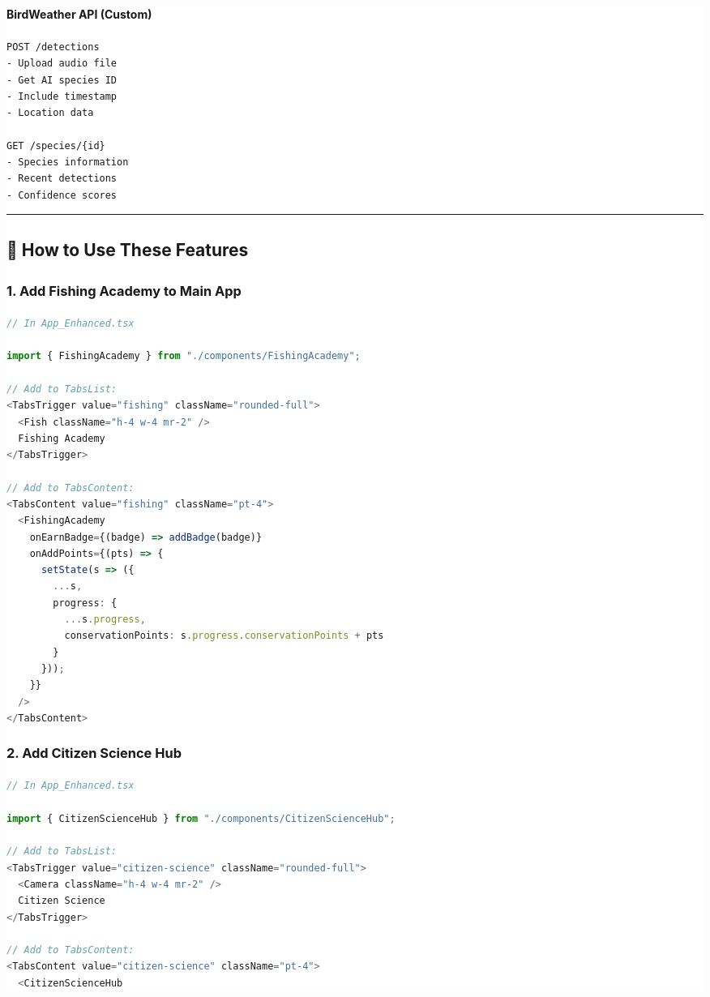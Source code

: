 #### BirdWeather API (Custom)
```
POST /detections
- Upload audio file
- Get AI species ID
- Include timestamp
- Location data

GET /species/{id}
- Species information
- Recent detections
- Confidence scores
```

---

## 🚀 How to Use These Features

### 1. Add Fishing Academy to Main App

```typescript
// In App_Enhanced.tsx

import { FishingAcademy } from "./components/FishingAcademy";

// Add to TabsList:
<TabsTrigger value="fishing" className="rounded-full">
  <Fish className="h-4 w-4 mr-2" />
  Fishing Academy
</TabsTrigger>

// Add to TabsContent:
<TabsContent value="fishing" className="pt-4">
  <FishingAcademy
    onEarnBadge={(badge) => addBadge(badge)}
    onAddPoints={(pts) => {
      setState(s => ({
        ...s,
        progress: {
          ...s.progress,
          conservationPoints: s.progress.conservationPoints + pts
        }
      }));
    }}
  />
</TabsContent>
```

### 2. Add Citizen Science Hub

```typescript
// In App_Enhanced.tsx

import { CitizenScienceHub } from "./components/CitizenScienceHub";

// Add to TabsList:
<TabsTrigger value="citizen-science" className="rounded-full">
  <Camera className="h-4 w-4 mr-2" />
  Citizen Science
</TabsTrigger>

// Add to TabsContent:
<TabsContent value="citizen-science" className="pt-4">
  <CitizenScienceHub
```